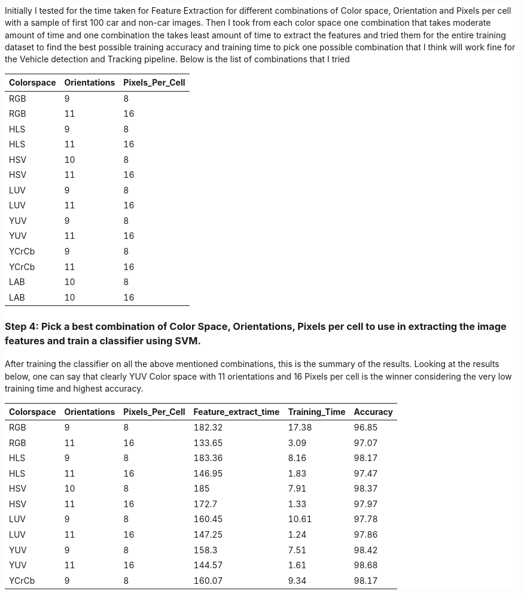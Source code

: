 Initially I tested for the time taken for Feature Extraction for different combinations of Color space, Orientation and Pixels per cell with a sample of first 100 car and non-car images. Then I took from each color space one combination that takes moderate amount of time and one combination the takes least amount of time to extract the features and tried them for the entire training dataset to find the best possible training accuracy and training time to pick one possible combination that I think will work fine for the Vehicle detection and Tracking pipeline. Below is the list of combinations that I tried


| Colorspace | Orientations | Pixels_Per_Cell | 
|------------|--------------|-----------------| 
| RGB        | 9            | 8               | 
| RGB        | 11           | 16              | 
| HLS        | 9            | 8               | 
| HLS        | 11           | 16              | 
| HSV        | 10           | 8               | 
| HSV        | 11           | 16              | 
| LUV        | 9            | 8               | 
| LUV        | 11           | 16              | 
| YUV        | 9            | 8               | 
| YUV        | 11           | 16              | 
| YCrCb      | 9            | 8               | 
| YCrCb      | 11           | 16              | 
| LAB        | 10           | 8               | 
| LAB        | 10           | 16              | 

### Step 4: Pick a best combination of Color Space, Orientations, Pixels per cell to use in extracting the image features and train a classifier using SVM.

After training the classifier on all the above mentioned combinations, this is the summary of the results. Looking at the results below, one can say that clearly YUV Color space with 11 orientations and 16 Pixels per cell is the winner considering the very low training time and highest accuracy.

| Colorspace | Orientations | Pixels_Per_Cell | Feature_extract_time | Training_Time | Accuracy | 
|------------|--------------|-----------------|----------------------|---------------|----------| 
| RGB        | 9            | 8               | 182.32               | 17.38         | 96.85    | 
| RGB        | 11           | 16              | 133.65               | 3.09          | 97.07    | 
| HLS        | 9            | 8               | 183.36               | 8.16          | 98.17    | 
| HLS        | 11           | 16              | 146.95               | 1.83          | 97.47    | 
| HSV        | 10           | 8               | 185                  | 7.91          | 98.37    | 
| HSV        | 11           | 16              | 172.7                | 1.33          | 97.97    | 
| LUV        | 9            | 8               | 160.45               | 10.61         | 97.78    | 
| LUV        | 11           | 16              | 147.25               | 1.24          | 97.86    | 
| YUV        | 9            | 8               | 158.3                | 7.51          | 98.42    | 
| YUV        | 11           | 16              | 144.57               | 1.61          | 98.68    | 
| YCrCb      | 9            | 8               | 160.07               | 9.34          | 98.17    | 